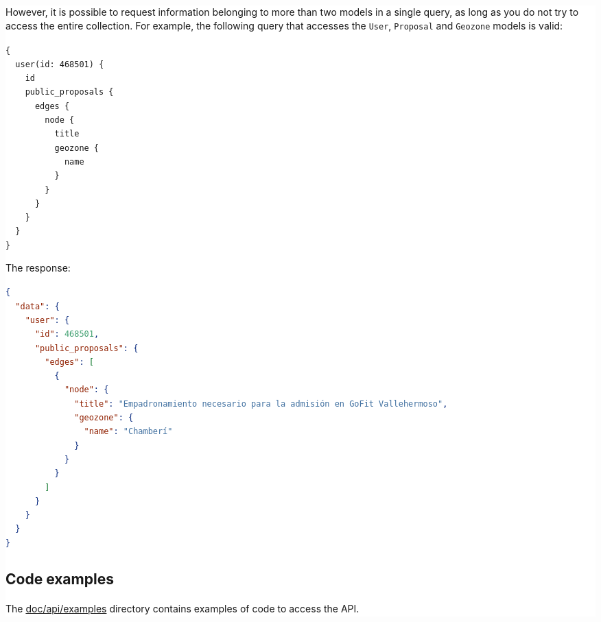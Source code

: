 However, it is possible to request information belonging to more than two models in a single query, as long as you do not try to access the entire collection. For example, the following query that accesses the `User`, `Proposal` and `Geozone` models is valid:

```
{
  user(id: 468501) {
    id
    public_proposals {
      edges {
        node {
          title
          geozone {
            name
          }
        }
      }
    }
  }
}
```

The response:

```json
{
  "data": {
    "user": {
      "id": 468501,
      "public_proposals": {
        "edges": [
          {
            "node": {
              "title": "Empadronamiento necesario para la admisión en GoFit Vallehermoso",
              "geozone": {
                "name": "Chamberí"
              }
            }
          }
        ]
      }
    }
  }
}
```

## Code examples

The [doc/api/examples](https://github.com/consul/consul/tree/master/doc/api/examples/ruby) directory contains examples of code to access the API.

